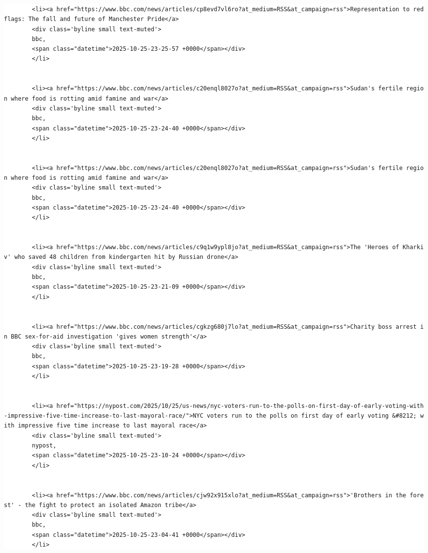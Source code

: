 
            <li><a href="https://www.bbc.com/news/articles/cp8evd7vl6ro?at_medium=RSS&at_campaign=rss">Representation to red flags: The fall and future of Manchester Pride</a>
            <div class='byline small text-muted'>
            bbc, 
            <span class="datetime">2025-10-25-23-25-57 +0000</span></div>
            </li>
        

            <li><a href="https://www.bbc.com/news/articles/c20enql8027o?at_medium=RSS&at_campaign=rss">Sudan's fertile region where food is rotting amid famine and war</a>
            <div class='byline small text-muted'>
            bbc, 
            <span class="datetime">2025-10-25-23-24-40 +0000</span></div>
            </li>
        

            <li><a href="https://www.bbc.com/news/articles/c20enql8027o?at_medium=RSS&at_campaign=rss">Sudan's fertile region where food is rotting amid famine and war</a>
            <div class='byline small text-muted'>
            bbc, 
            <span class="datetime">2025-10-25-23-24-40 +0000</span></div>
            </li>
        

            <li><a href="https://www.bbc.com/news/articles/c9q1w9ypl8jo?at_medium=RSS&at_campaign=rss">The 'Heroes of Kharkiv' who saved 48 children from kindergarten hit by Russian drone</a>
            <div class='byline small text-muted'>
            bbc, 
            <span class="datetime">2025-10-25-23-21-09 +0000</span></div>
            </li>
        

            <li><a href="https://www.bbc.com/news/articles/cgkzg680j7lo?at_medium=RSS&at_campaign=rss">Charity boss arrest in BBC sex-for-aid investigation 'gives women strength'</a>
            <div class='byline small text-muted'>
            bbc, 
            <span class="datetime">2025-10-25-23-19-28 +0000</span></div>
            </li>
        

            <li><a href="https://nypost.com/2025/10/25/us-news/nyc-voters-run-to-the-polls-on-first-day-of-early-voting-with-impressive-five-time-increase-to-last-mayoral-race/">NYC voters run to the polls on first day of early voting &#8212; with impressive five time increase to last mayoral race</a>
            <div class='byline small text-muted'>
            nypost, 
            <span class="datetime">2025-10-25-23-10-24 +0000</span></div>
            </li>
        

            <li><a href="https://www.bbc.com/news/articles/cjw92x915xlo?at_medium=RSS&at_campaign=rss">'Brothers in the forest' - the fight to protect an isolated Amazon tribe</a>
            <div class='byline small text-muted'>
            bbc, 
            <span class="datetime">2025-10-25-23-04-41 +0000</span></div>
            </li>
        